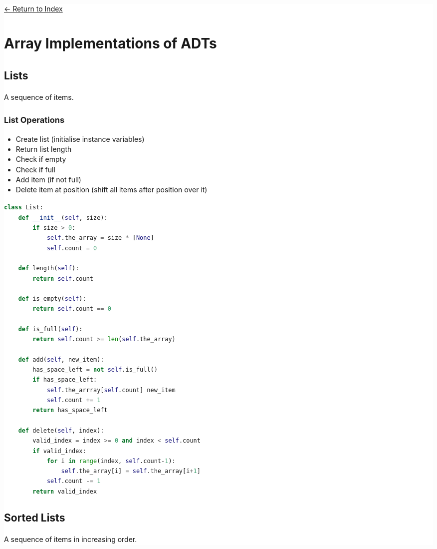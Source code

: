 [← Return to Index](https://github.com/cjmlgrto/fit2085-notes/)

# Array Implementations of ADTs

## Lists
A sequence of items.

### List Operations
- Create list (initialise instance variables)
- Return list length
- Check if empty
- Check if full
- Add item (if not full)
- Delete item at position (shift all items after position over it)

```python
class List:
    def __init__(self, size):
        if size > 0:
            self.the_array = size * [None]
            self.count = 0
    
    def length(self):
        return self.count
        
    def is_empty(self):
        return self.count == 0
        
    def is_full(self):
        return self.count >= len(self.the_array)
        
    def add(self, new_item):
        has_space_left = not self.is_full()
        if has_space_left:
            self.the_arrray[self.count] new_item
            self.count += 1
        return has_space_left
        
    def delete(self, index):
        valid_index = index >= 0 and index < self.count
        if valid_index:
            for i in range(index, self.count-1):
                self.the_array[i] = self.the_array[i+1]
            self.count -= 1
        return valid_index
```

## Sorted Lists
A sequence of items in increasing order.

